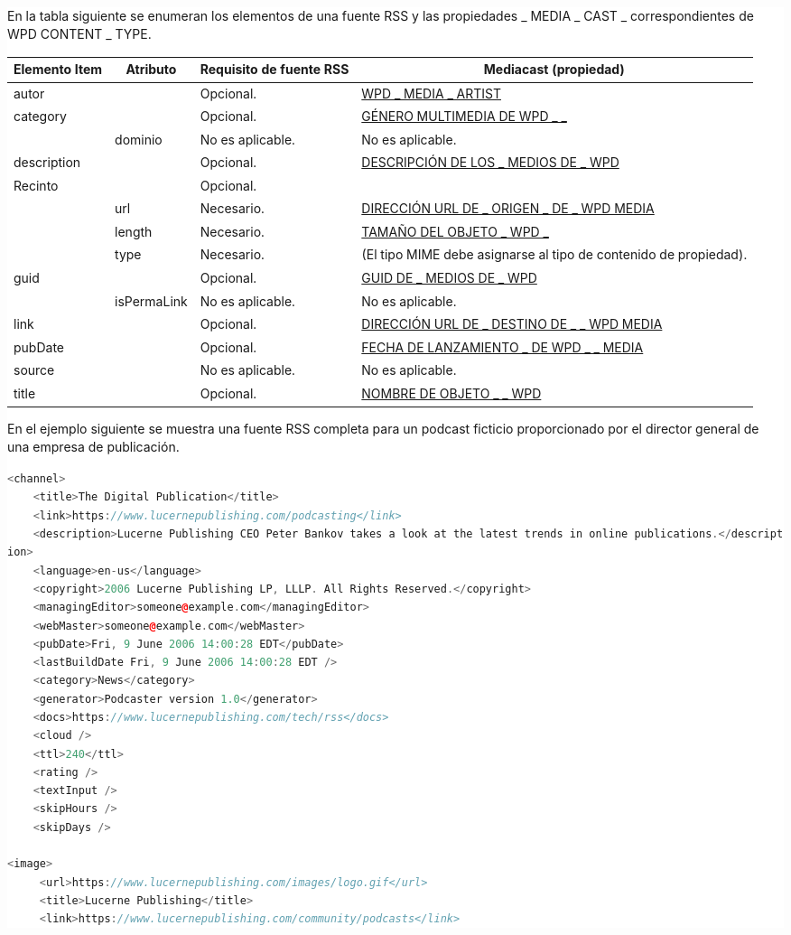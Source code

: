 

 

En la tabla siguiente se enumeran los elementos de una fuente RSS y las propiedades \_ MEDIA \_ CAST \_ correspondientes de WPD CONTENT \_ TYPE.



| Elemento Item | Atributo | Requisito de fuente RSS | Mediacast (propiedad)  |
|------------------|---------------|--------------------------|--------------------------------------------------------------------------------|
| autor           |               | Opcional.                | [WPD \_ MEDIA \_ ARTIST](media-properties.md)                    |
| category         |               | Opcional.                | [GÉNERO MULTIMEDIA DE WPD \_ \_](media-properties.md)                      |
|                  | dominio        | No es aplicable.          | No es aplicable.                                                                |
| description      |               | Opcional.                | [DESCRIPCIÓN DE LOS \_ MEDIOS DE \_ WPD](media-properties.md)          |
| Recinto        |               | Opcional.                |                                                                                |
|                  | url           | Necesario.                | [DIRECCIÓN URL DE \_ ORIGEN \_ DE \_ WPD MEDIA](media-properties.md)           |
|                  | length        | Necesario.                | [TAMAÑO DEL OBJETO \_ WPD \_](object-properties.md)                     |
|                  | type          | Necesario.                | (El tipo MIME debe asignarse al tipo de contenido de propiedad).                 |
| guid             |               | Opcional.                | [GUID DE \_ MEDIOS DE \_ WPD](media-properties.md)                        |
|                  | isPermaLink   | No es aplicable.          | No es aplicable.                                                                |
| link             |               | Opcional.                | [DIRECCIÓN URL DE \_ DESTINO DE \_ \_ WPD MEDIA](media-properties.md) |
| pubDate          |               | Opcional.                | [FECHA DE LANZAMIENTO \_ DE WPD \_ \_ MEDIA](media-properties.md)       |
| source           |               | No es aplicable.          | No es aplicable.                                                                |
| title            |               | Opcional.                | [NOMBRE DE OBJETO \_ \_ WPD](object-properties.md)                     |



 

En el ejemplo siguiente se muestra una fuente RSS completa para un podcast ficticio proporcionado por el director general de una empresa de publicación.


```C++
<channel>
    <title>The Digital Publication</title>
    <link>https://www.lucernepublishing.com/podcasting</link>
    <description>Lucerne Publishing CEO Peter Bankov takes a look at the latest trends in online publications.</description>
    <language>en-us</language>
    <copyright>2006 Lucerne Publishing LP, LLLP. All Rights Reserved.</copyright>
    <managingEditor>someone@example.com</managingEditor>
    <webMaster>someone@example.com</webMaster>
    <pubDate>Fri, 9 June 2006 14:00:28 EDT</pubDate>
    <lastBuildDate Fri, 9 June 2006 14:00:28 EDT />
    <category>News</category>
    <generator>Podcaster version 1.0</generator>
    <docs>https://www.lucernepublishing.com/tech/rss</docs>
    <cloud />
    <ttl>240</ttl>
    <rating />
    <textInput />
    <skipHours />
    <skipDays />

<image>
     <url>https://www.lucernepublishing.com/images/logo.gif</url>
     <title>Lucerne Publishing</title>
     <link>https://www.lucernepublishing.com/community/podcasts</link>
```